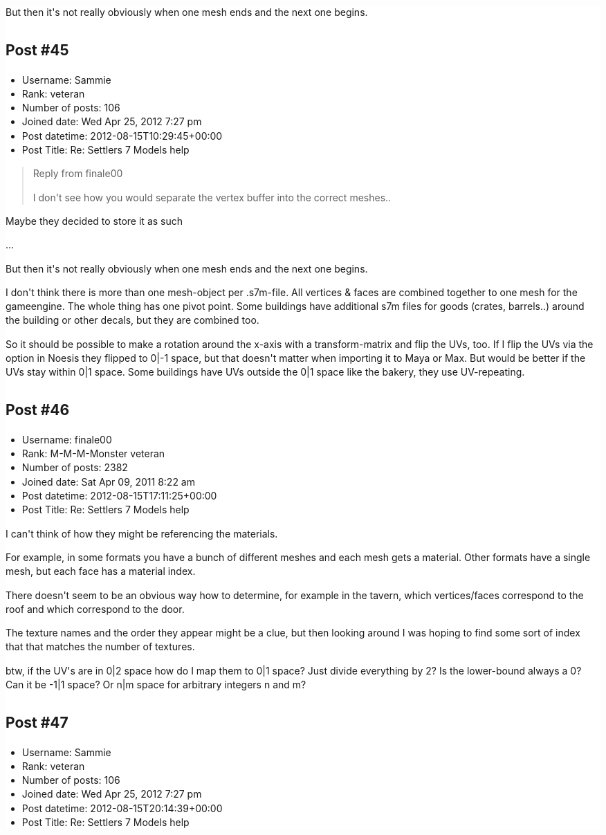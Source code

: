 But then it's not really obviously when one mesh ends and the next one begins.
## Post #45
- Username: Sammie
- Rank: veteran
- Number of posts: 106
- Joined date: Wed Apr 25, 2012 7:27 pm
- Post datetime: 2012-08-15T10:29:45+00:00
- Post Title: Re: Settlers 7 Models help

> Reply from finale00
>
> I don't see how you would separate the vertex buffer into the correct meshes..

Maybe they decided to store it as such

<mesh1> <mesh2> ... <mesh n>

But then it's not really obviously when one mesh ends and the next one begins.

I don't think there is more than one mesh-object per .s7m-file. All vertices & faces are combined together to one mesh for the gameengine. The whole thing has one pivot point.
Some buildings have additional s7m files for goods (crates, barrels..) around the building or other decals, but they are combined too.

So it should be possible to make a rotation around the x-axis with a transform-matrix and flip the UVs, too. If I flip the UVs via the option in Noesis they flipped to 0|-1 space, but that doesn't matter when importing it to Maya or Max. But would be better if the UVs stay within 0|1 space. Some buildings have UVs outside the 0|1 space like the bakery, they use UV-repeating.
## Post #46
- Username: finale00
- Rank: M-M-M-Monster veteran
- Number of posts: 2382
- Joined date: Sat Apr 09, 2011 8:22 am
- Post datetime: 2012-08-15T17:11:25+00:00
- Post Title: Re: Settlers 7 Models help

I can't think of how they might be referencing the materials.

For example, in some formats you have a bunch of different meshes and each mesh gets a material.
Other formats have a single mesh, but each face has a material index.

There doesn't seem to be an obvious way how to determine, for example in the tavern, which vertices/faces correspond to the roof and which correspond to the door.

The texture names and the order they appear might be a clue, but then looking around I was hoping to find some sort of index that that matches the number of textures.

btw, if the UV's are in 0|2 space how do I map them to 0|1 space? Just divide everything by 2?
Is the lower-bound always a 0? Can it be -1|1 space? Or n|m space for arbitrary integers n and m?
## Post #47
- Username: Sammie
- Rank: veteran
- Number of posts: 106
- Joined date: Wed Apr 25, 2012 7:27 pm
- Post datetime: 2012-08-15T20:14:39+00:00
- Post Title: Re: Settlers 7 Models help
